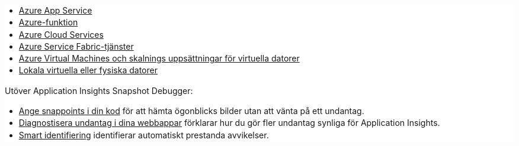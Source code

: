 * [Azure App Service](snapshot-debugger-appservice.md?toc=/azure/azure-monitor/toc.json)
* [Azure-funktion](snapshot-debugger-function-app.md?toc=/azure/azure-monitor/toc.json)
* [Azure Cloud Services](snapshot-debugger-vm.md?toc=/azure/azure-monitor/toc.json)
* [Azure Service Fabric-tjänster](snapshot-debugger-vm.md?toc=/azure/azure-monitor/toc.json)
* [Azure Virtual Machines och skalnings uppsättningar för virtuella datorer](snapshot-debugger-vm.md?toc=/azure/azure-monitor/toc.json)
* [Lokala virtuella eller fysiska datorer](snapshot-debugger-vm.md?toc=/azure/azure-monitor/toc.json)

Utöver Application Insights Snapshot Debugger:
 
* [Ange snappoints i din kod](/visualstudio/debugger/debug-live-azure-applications) för att hämta ögonblicks bilder utan att vänta på ett undantag.
* [Diagnostisera undantag i dina webbappar](./asp-net-exceptions.md) förklarar hur du gör fler undantag synliga för Application Insights.
* [Smart identifiering](./proactive-diagnostics.md) identifierar automatiskt prestanda avvikelser.